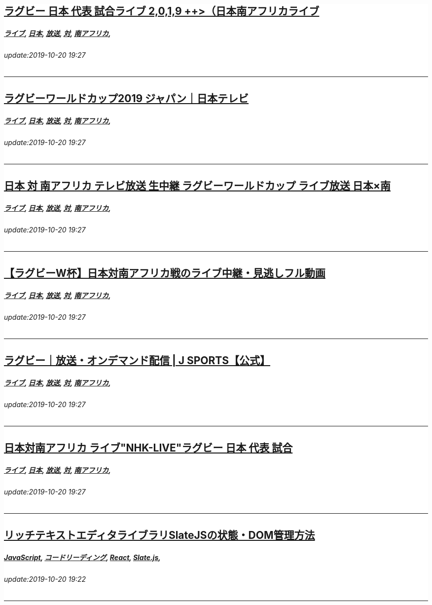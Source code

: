 ## [ラグビー 日本 代表 試合ライブ 2,0,1,9 ++>（日本南アフリカライブ](https://qiita.com/Japan-vs-South-Africa-Live/items/af089bed999d74ced771)
##### [ライブ](https://qiita.com/tags/ライブ), [日本](https://qiita.com/tags/日本), [放送](https://qiita.com/tags/放送), [対](https://qiita.com/tags/対), [南アフリカ](https://qiita.com/tags/南アフリカ), 
###### update:2019-10-20 19:27
---
## [ラグビーワールドカップ2019 ジャパン｜日本テレビ](https://qiita.com/Japan-vs-South-Africa-Live/items/6329d2ed35a7ee1500cb)
##### [ライブ](https://qiita.com/tags/ライブ), [日本](https://qiita.com/tags/日本), [放送](https://qiita.com/tags/放送), [対](https://qiita.com/tags/対), [南アフリカ](https://qiita.com/tags/南アフリカ), 
###### update:2019-10-20 19:27
---
## [日本 対 南アフリカ テレビ放送 生中継 ラグビーワールドカップ ライブ放送 日本×南](https://qiita.com/Japan-vs-South-Africa-Live/items/adbeb8756c0edbe2cf21)
##### [ライブ](https://qiita.com/tags/ライブ), [日本](https://qiita.com/tags/日本), [放送](https://qiita.com/tags/放送), [対](https://qiita.com/tags/対), [南アフリカ](https://qiita.com/tags/南アフリカ), 
###### update:2019-10-20 19:27
---
## [【ラグビーW杯】日本対南アフリカ戦のライブ中継・見逃しフル動画](https://qiita.com/Japan-vs-South-Africa-Live/items/f630a7b0c96d3b597279)
##### [ライブ](https://qiita.com/tags/ライブ), [日本](https://qiita.com/tags/日本), [放送](https://qiita.com/tags/放送), [対](https://qiita.com/tags/対), [南アフリカ](https://qiita.com/tags/南アフリカ), 
###### update:2019-10-20 19:27
---
## [ラグビー｜放送・オンデマンド配信 | J SPORTS【公式】](https://qiita.com/Japan-vs-South-Africa-Live/items/f9126b53998f697b7e7b)
##### [ライブ](https://qiita.com/tags/ライブ), [日本](https://qiita.com/tags/日本), [放送](https://qiita.com/tags/放送), [対](https://qiita.com/tags/対), [南アフリカ](https://qiita.com/tags/南アフリカ), 
###### update:2019-10-20 19:27
---
## [日本対南アフリカ ライブ"NHK-LIVE"ラグビー 日本 代表 試合](https://qiita.com/Japan-vs-South-Africa-Live/items/b684e5ffaa9f85ab53f8)
##### [ライブ](https://qiita.com/tags/ライブ), [日本](https://qiita.com/tags/日本), [放送](https://qiita.com/tags/放送), [対](https://qiita.com/tags/対), [南アフリカ](https://qiita.com/tags/南アフリカ), 
###### update:2019-10-20 19:27
---
## [リッチテキストエディタライブラリSlateJSの状態・DOM管理方法](https://qiita.com/tuttieee/items/616043a75364962819a3)
##### [JavaScript](https://qiita.com/tags/JavaScript), [コードリーディング](https://qiita.com/tags/コードリーディング), [React](https://qiita.com/tags/React), [Slate.js](https://qiita.com/tags/Slate.js), 
###### update:2019-10-20 19:22
---